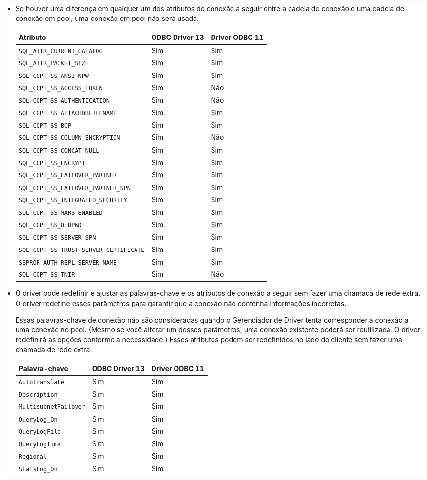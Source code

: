 - Se houver uma diferença em qualquer um dos atributos de conexão a seguir entre a cadeia de conexão e uma cadeia de conexão em pool, uma conexão em pool não será usada.  
  
    |Atributo|ODBC Driver 13|Driver ODBC 11|  
    |-|-|-|  
    |`SQL_ATTR_CURRENT_CATALOG`|Sim|Sim|
    |`SQL_ATTR_PACKET_SIZE`|Sim|Sim|
    |`SQL_COPT_SS_ANSI_NPW`|Sim|Sim|
    |`SQL_COPT_SS_ACCESS_TOKEN`|Sim|Não|
    |`SQL_COPT_SS_AUTHENTICATION`|Sim|Não|
    |`SQL_COPT_SS_ATTACHDBFILENAME`|Sim|Sim|
    |`SQL_COPT_SS_BCP`|Sim|Sim|
    |`SQL_COPT_SS_COLUMN_ENCRYPTION`|Sim|Não|
    |`SQL_COPT_SS_CONCAT_NULL`|Sim|Sim|
    |`SQL_COPT_SS_ENCRYPT`|Sim|Sim|
    |`SQL_COPT_SS_FAILOVER_PARTNER`|Sim|Sim|
    |`SQL_COPT_SS_FAILOVER_PARTNER_SPN`|Sim|Sim|
    |`SQL_COPT_SS_INTEGRATED_SECURITY`|Sim|Sim|
    |`SQL_COPT_SS_MARS_ENABLED`|Sim|Sim|
    |`SQL_COPT_SS_OLDPWD`|Sim|Sim|
    |`SQL_COPT_SS_SERVER_SPN`|Sim|Sim|
    |`SQL_COPT_SS_TRUST_SERVER_CERTIFICATE`|Sim|Sim|
    |`SSPROP_AUTH_REPL_SERVER_NAME`|Sim|Sim|
    |`SQL_COPT_SS_TNIR`|Sim|Não|
 
-   O driver pode redefinir e ajustar as palavras-chave e os atributos de conexão a seguir sem fazer uma chamada de rede extra. O driver redefine esses parâmetros para garantir que a conexão não contenha informações incorretas.  
  
     Essas palavras-chave de conexão não são consideradas quando o Gerenciador de Driver tenta corresponder a conexão a uma conexão no pool. (Mesmo se você alterar um desses parâmetros, uma conexão existente poderá ser reutilizada. O driver redefinirá as opções conforme a necessidade.) Esses atributos podem ser redefinidos no lado do cliente sem fazer uma chamada de rede extra.  
  
    |Palavra-chave|ODBC Driver 13|Driver ODBC 11|  
    |-|-|-|  
    |`AutoTranslate`|Sim|Sim|
    |`Description`|Sim|Sim|
    |`MultisubnetFailover`|Sim|Sim|  
    |`QueryLog_On`|Sim|Sim|
    |`QueryLogFile`|Sim|Sim|
    |`QueryLogTime`|Sim|Sim|
    |`Regional`|Sim|Sim|
    |`StatsLog_On`|Sim|Sim|